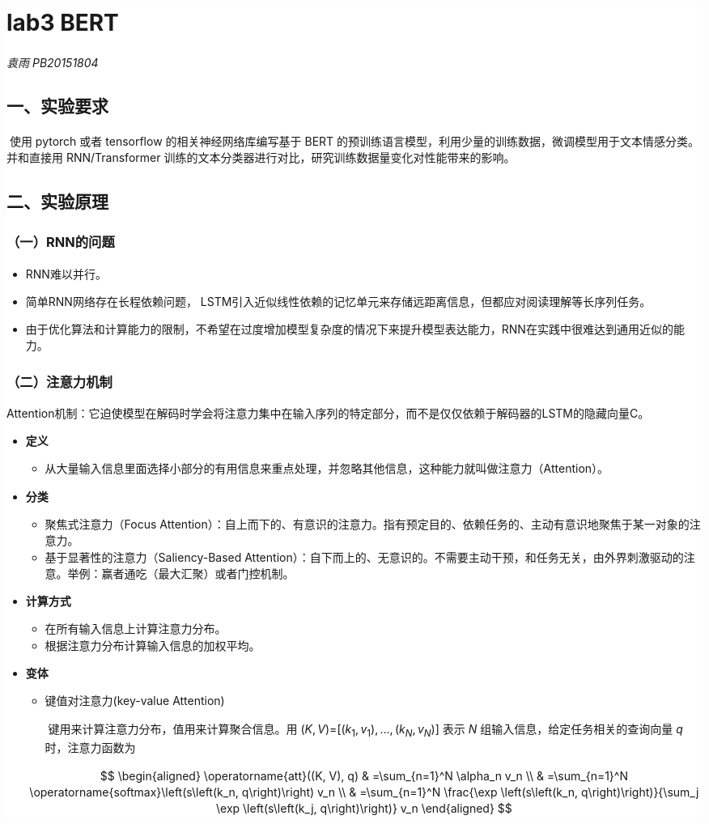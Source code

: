 # lab3  BERT

*袁雨 PB20151804*



## 一、实验要求

​		使用 pytorch 或者 tensorflow 的相关神经网络库编写基于 BERT 的预训练语言模型，利用少量的训练数据，微调模型用于文本情感分类。并和直接用 RNN/Transformer 训练的文本分类器进行对比，研究训练数据量变化对性能带来的影响。



## 二、实验原理

### （一）RNN的问题

- RNN难以并行。

- 简单RNN网络存在长程依赖问题， LSTM引入近似线性依赖的记忆单元来存储远距离信息，但都应对阅读理解等长序列任务。

- 由于优化算法和计算能力的限制，不希望在过度增加模型复杂度的情况下来提升模型表达能力，RNN在实践中很难达到通用近似的能力。



### （二）注意力机制

​		Attention机制：它迫使模型在解码时学会将注意力集中在输入序列的特定部分，而不是仅仅依赖于解码器的LSTM的隐藏向量C。

- **定义**

  - 从大量输入信息里面选择小部分的有用信息来重点处理，并忽略其他信息，这种能力就叫做注意力（Attention）。

- **分类**
  - 聚焦式注意力（Focus Attention）：自上而下的、有意识的注意力。指有预定目的、依赖任务的、主动有意识地聚焦于某一对象的注意力。
  - 基于显著性的注意力（Saliency-Based Attention）：自下而上的、无意识的。不需要主动干预，和任务无关，由外界刺激驱动的注意。举例：赢者通吃（最大汇聚）或者门控机制。

- **计算方式**

  - 在所有输入信息上计算注意力分布。
  - 根据注意力分布计算输入信息的加权平均。

- **变体**

  - 键值对注意力(key-value Attention)

    ​		键用来计算注意力分布，值用来计算聚合信息。用 $(K, V)=$$\left[\left(k_1, v_1\right), \ldots,\left(k_N, v_N\right)\right]$ 表示 $N$ 组输入信息，给定任务相关的查询向量 $q$ 时，注意力函数为

  $$
  \begin{aligned}
  \operatorname{att}((K, V), q) & =\sum_{n=1}^N \alpha_n v_n \\
  & =\sum_{n=1}^N \operatorname{softmax}\left(s\left(k_n, q\right)\right) v_n \\
  & =\sum_{n=1}^N \frac{\exp \left(s\left(k_n, q\right)\right)}{\sum_j \exp \left(s\left(k_j, q\right)\right)} v_n
  \end{aligned}
  $$
